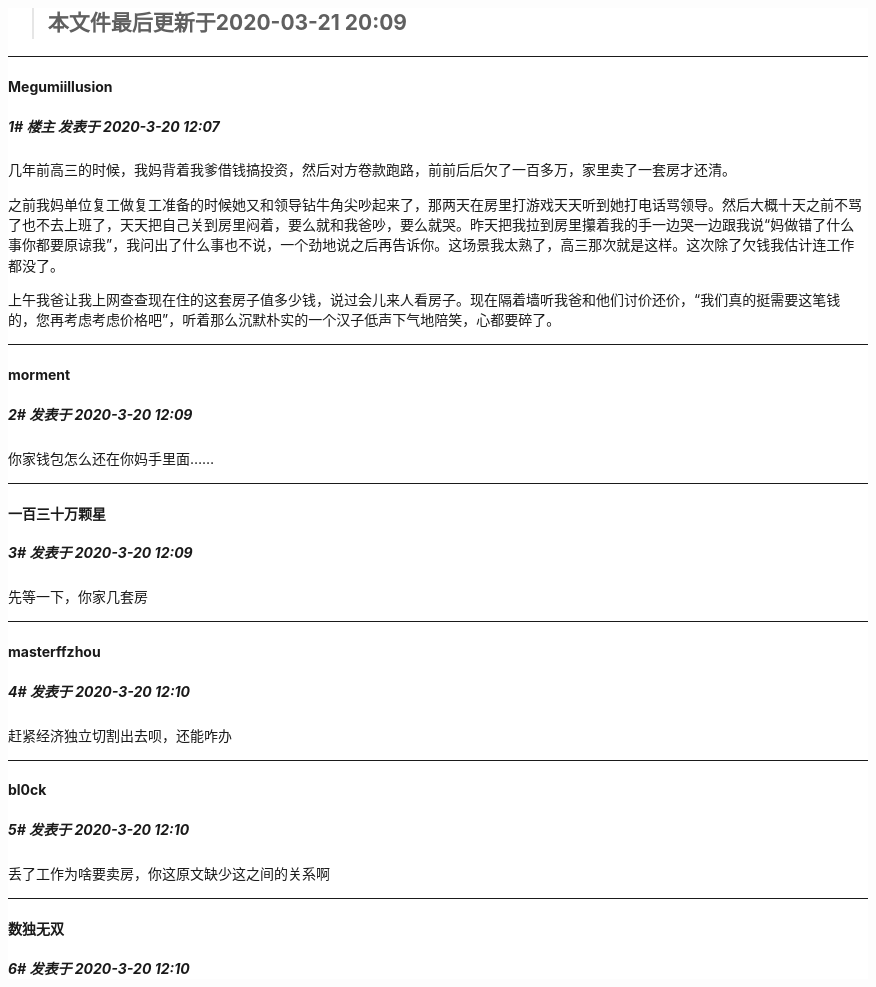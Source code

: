 > ## **本文件最后更新于2020-03-21 20:09** 


-----

####  Megumiillusion  
##### 1#       楼主       发表于 2020-3-20 12:07


几年前高三的时候，我妈背着我爹借钱搞投资，然后对方卷款跑路，前前后后欠了一百多万，家里卖了一套房才还清。

之前我妈单位复工做复工准备的时候她又和领导钻牛角尖吵起来了，那两天在房里打游戏天天听到她打电话骂领导。然后大概十天之前不骂了也不去上班了，天天把自己关到房里闷着，要么就和我爸吵，要么就哭。昨天把我拉到房里攥着我的手一边哭一边跟我说“妈做错了什么事你都要原谅我”，我问出了什么事也不说，一个劲地说之后再告诉你。这场景我太熟了，高三那次就是这样。这次除了欠钱我估计连工作都没了。

上午我爸让我上网查查现在住的这套房子值多少钱，说过会儿来人看房子。现在隔着墙听我爸和他们讨价还价，“我们真的挺需要这笔钱的，您再考虑考虑价格吧”，听着那么沉默朴实的一个汉子低声下气地陪笑，心都要碎了。


-----

####  morment  
##### 2#       发表于 2020-3-20 12:09


你家钱包怎么还在你妈手里面……


-----

####  一百三十万颗星  
##### 3#       发表于 2020-3-20 12:09


先等一下，你家几套房


-----

####  masterffzhou  
##### 4#       发表于 2020-3-20 12:10


赶紧经济独立切割出去呗，还能咋办


-----

####  bl0ck  
##### 5#       发表于 2020-3-20 12:10


丢了工作为啥要卖房，你这原文缺少这之间的关系啊


-----

####  数独无双  
##### 6#       发表于 2020-3-20 12:10

